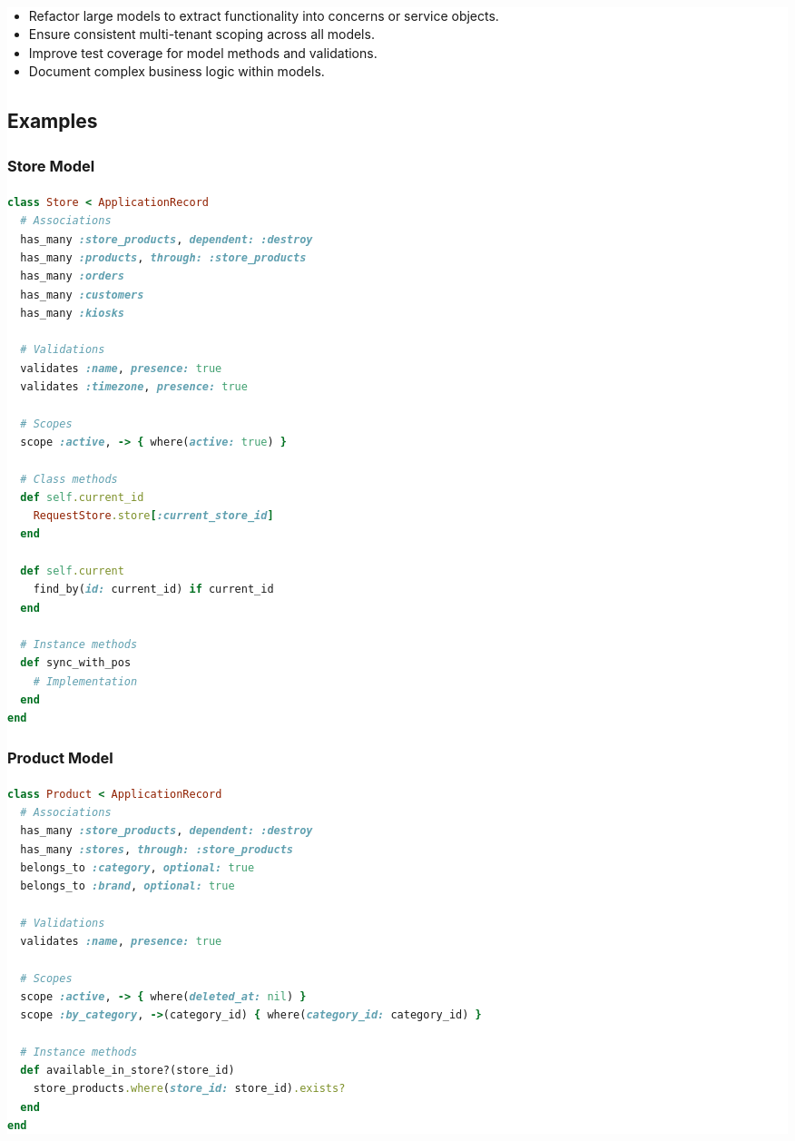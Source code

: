 - Refactor large models to extract functionality into concerns or service objects.
- Ensure consistent multi-tenant scoping across all models.
- Improve test coverage for model methods and validations.
- Document complex business logic within models.

## Examples

### Store Model

```ruby
class Store < ApplicationRecord
  # Associations
  has_many :store_products, dependent: :destroy
  has_many :products, through: :store_products
  has_many :orders
  has_many :customers
  has_many :kiosks
  
  # Validations
  validates :name, presence: true
  validates :timezone, presence: true
  
  # Scopes
  scope :active, -> { where(active: true) }
  
  # Class methods
  def self.current_id
    RequestStore.store[:current_store_id]
  end
  
  def self.current
    find_by(id: current_id) if current_id
  end
  
  # Instance methods
  def sync_with_pos
    # Implementation
  end
end
```

### Product Model

```ruby
class Product < ApplicationRecord
  # Associations
  has_many :store_products, dependent: :destroy
  has_many :stores, through: :store_products
  belongs_to :category, optional: true
  belongs_to :brand, optional: true
  
  # Validations
  validates :name, presence: true
  
  # Scopes
  scope :active, -> { where(deleted_at: nil) }
  scope :by_category, ->(category_id) { where(category_id: category_id) }
  
  # Instance methods
  def available_in_store?(store_id)
    store_products.where(store_id: store_id).exists?
  end
end
```
